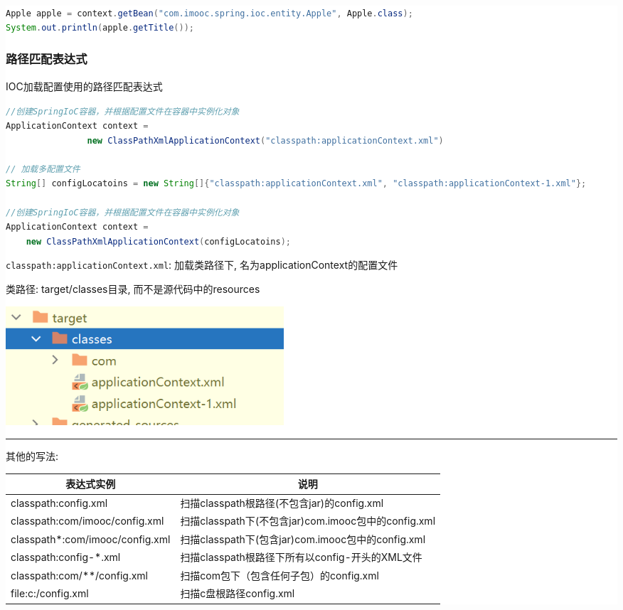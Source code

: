 ```java
Apple apple = context.getBean("com.imooc.spring.ioc.entity.Apple", Apple.class);
System.out.println(apple.getTitle());
```

### 路径匹配表达式

IOC加载配置使用的路径匹配表达式

```java
//创建SpringIoC容器，并根据配置文件在容器中实例化对象
ApplicationContext context =
                new ClassPathXmlApplicationContext("classpath:applicationContext.xml")
    
// 加载多配置文件
String[] configLocatoins = new String[]{"classpath:applicationContext.xml", "classpath:applicationContext-1.xml"};

//创建SpringIoC容器，并根据配置文件在容器中实例化对象
ApplicationContext context =
    new ClassPathXmlApplicationContext(configLocatoins);
```

`classpath:applicationContext.xml`: 加载类路径下, 名为applicationContext的配置文件

类路径: target/classes目录, 而不是源代码中的resources

<img src="img/Spring/image-20211222164606730.png" alt="image-20211222164606730" style="zoom: 80%;" />

---

其他的写法:

| 表达式实例                      | 说明                                                |
| ------------------------------- | --------------------------------------------------- |
| classpath:config.xml            | 扫描classpath根路径(不包含jar)的config.xml          |
| classpath:com/imooc/config.xml  | 扫描classpath下(不包含jar)com.imooc包中的config.xml |
| classpath*:com/imooc/config.xml | 扫描classpath下(包含jar)com.imooc包中的config.xml   |
| classpath:config-*.xml          | 扫描classpath根路径下所有以config-开头的XML文件     |
| classpath:com/**/config.xml     | 扫描com包下（包含任何子包）的config.xml             |
| file:c:/config.xml              | 扫描c盘根路径config.xml                             |
